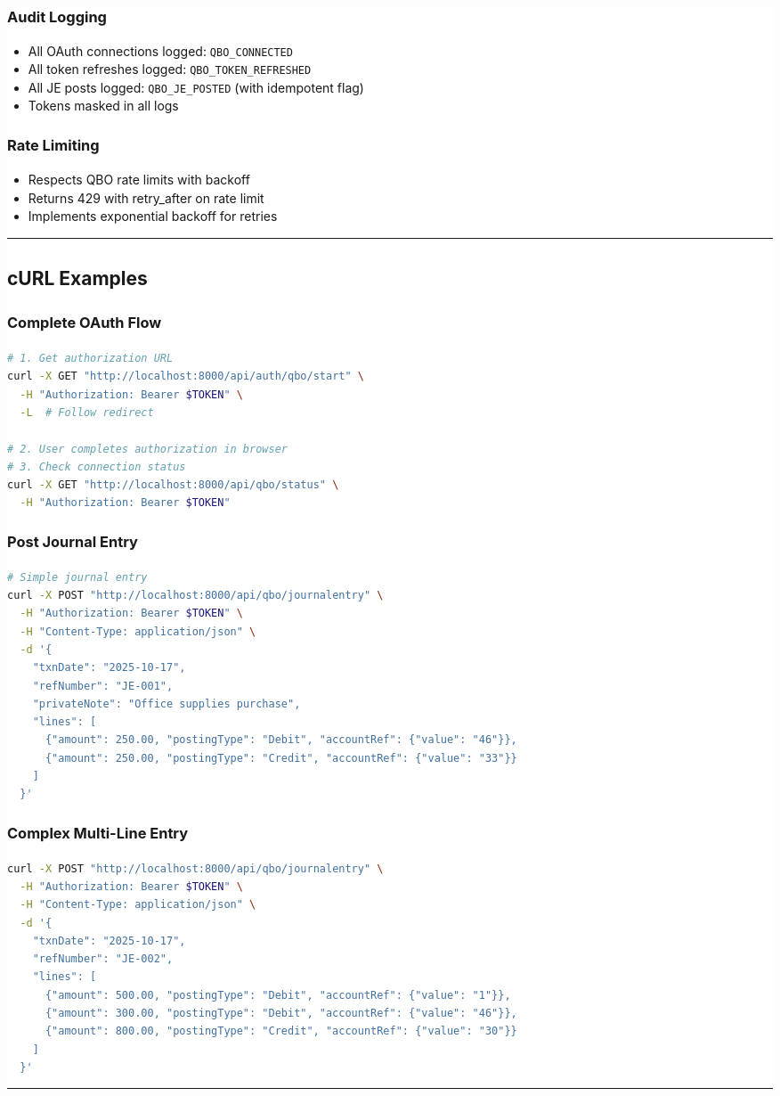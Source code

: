 ### Audit Logging
- All OAuth connections logged: `QBO_CONNECTED`
- All token refreshes logged: `QBO_TOKEN_REFRESHED`
- All JE posts logged: `QBO_JE_POSTED` (with idempotent flag)
- Tokens masked in all logs

### Rate Limiting
- Respects QBO rate limits with backoff
- Returns 429 with retry_after on rate limit
- Implements exponential backoff for retries

---

## cURL Examples

### Complete OAuth Flow

```bash
# 1. Get authorization URL
curl -X GET "http://localhost:8000/api/auth/qbo/start" \
  -H "Authorization: Bearer $TOKEN" \
  -L  # Follow redirect

# 2. User completes authorization in browser
# 3. Check connection status
curl -X GET "http://localhost:8000/api/qbo/status" \
  -H "Authorization: Bearer $TOKEN"
```

### Post Journal Entry

```bash
# Simple journal entry
curl -X POST "http://localhost:8000/api/qbo/journalentry" \
  -H "Authorization: Bearer $TOKEN" \
  -H "Content-Type: application/json" \
  -d '{
    "txnDate": "2025-10-17",
    "refNumber": "JE-001",
    "privateNote": "Office supplies purchase",
    "lines": [
      {"amount": 250.00, "postingType": "Debit", "accountRef": {"value": "46"}},
      {"amount": 250.00, "postingType": "Credit", "accountRef": {"value": "33"}}
    ]
  }'
```

### Complex Multi-Line Entry

```bash
curl -X POST "http://localhost:8000/api/qbo/journalentry" \
  -H "Authorization: Bearer $TOKEN" \
  -H "Content-Type: application/json" \
  -d '{
    "txnDate": "2025-10-17",
    "refNumber": "JE-002",
    "lines": [
      {"amount": 500.00, "postingType": "Debit", "accountRef": {"value": "1"}},
      {"amount": 300.00, "postingType": "Debit", "accountRef": {"value": "46"}},
      {"amount": 800.00, "postingType": "Credit", "accountRef": {"value": "30"}}
    ]
  }'
```

---